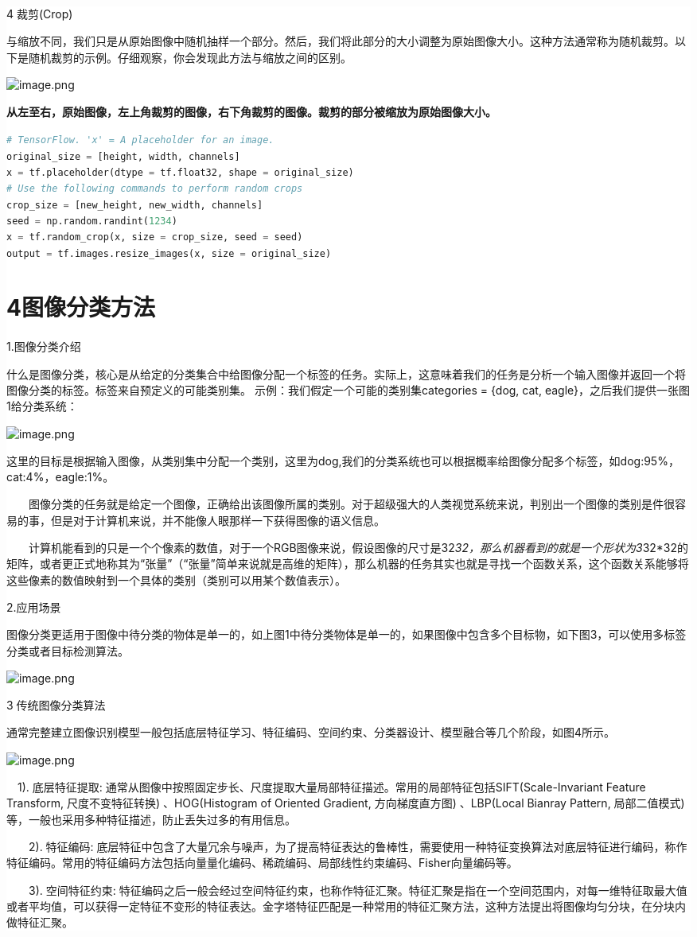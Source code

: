 4 裁剪(Crop)

与缩放不同，我们只是从原始图像中随机抽样一个部分。然后，我们将此部分的大小调整为原始图像大小。这种方法通常称为随机裁剪。以下是随机裁剪的示例。仔细观察，你会发现此方法与缩放之间的区别。

![image.png](attachment:image.png)

**从左至右，原始图像，左上角裁剪的图像，右下角裁剪的图像。裁剪的部分被缩放为原始图像大小。**


```python
# TensorFlow. 'x' = A placeholder for an image.
original_size = [height, width, channels]
x = tf.placeholder(dtype = tf.float32, shape = original_size)
# Use the following commands to perform random crops
crop_size = [new_height, new_width, channels]
seed = np.random.randint(1234)
x = tf.random_crop(x, size = crop_size, seed = seed)
output = tf.images.resize_images(x, size = original_size)
```

# 4图像分类方法

1.图像分类介绍

什么是图像分类，核心是从给定的分类集合中给图像分配一个标签的任务。实际上，这意味着我们的任务是分析一个输入图像并返回一个将图像分类的标签。标签来自预定义的可能类别集。
示例：我们假定一个可能的类别集categories = {dog, cat, eagle}，之后我们提供一张图1给分类系统：

![image.png](attachment:image.png)

这里的目标是根据输入图像，从类别集中分配一个类别，这里为dog,我们的分类系统也可以根据概率给图像分配多个标签，如dog:95%，cat:4%，eagle:1%。

　　图像分类的任务就是给定一个图像，正确给出该图像所属的类别。对于超级强大的人类视觉系统来说，判别出一个图像的类别是件很容易的事，但是对于计算机来说，并不能像人眼那样一下获得图像的语义信息。

　　计算机能看到的只是一个个像素的数值，对于一个RGB图像来说，假设图像的尺寸是32*32，那么机器看到的就是一个形状为3*32*32的矩阵，或者更正式地称其为“张量”（“张量”简单来说就是高维的矩阵），那么机器的任务其实也就是寻找一个函数关系，这个函数关系能够将这些像素的数值映射到一个具体的类别（类别可以用某个数值表示）。

2.应用场景

图像分类更适用于图像中待分类的物体是单一的，如上图1中待分类物体是单一的，如果图像中包含多个目标物，如下图3，可以使用多标签分类或者目标检测算法。

![image.png](attachment:image.png)

3 传统图像分类算法

通常完整建立图像识别模型一般包括底层特征学习、特征编码、空间约束、分类器设计、模型融合等几个阶段，如图4所示。

![image.png](attachment:image.png)

　1). 底层特征提取: 通常从图像中按照固定步长、尺度提取大量局部特征描述。常用的局部特征包括SIFT(Scale-Invariant Feature Transform, 尺度不变特征转换) 、HOG(Histogram of Oriented Gradient, 方向梯度直方图) 、LBP(Local Bianray Pattern, 局部二值模式)等，一般也采用多种特征描述，防止丢失过多的有用信息。

　　2). 特征编码: 底层特征中包含了大量冗余与噪声，为了提高特征表达的鲁棒性，需要使用一种特征变换算法对底层特征进行编码，称作特征编码。常用的特征编码方法包括向量量化编码、稀疏编码、局部线性约束编码、Fisher向量编码等。

　　3). 空间特征约束: 特征编码之后一般会经过空间特征约束，也称作特征汇聚。特征汇聚是指在一个空间范围内，对每一维特征取最大值或者平均值，可以获得一定特征不变形的特征表达。金字塔特征匹配是一种常用的特征汇聚方法，这种方法提出将图像均匀分块，在分块内做特征汇聚。
